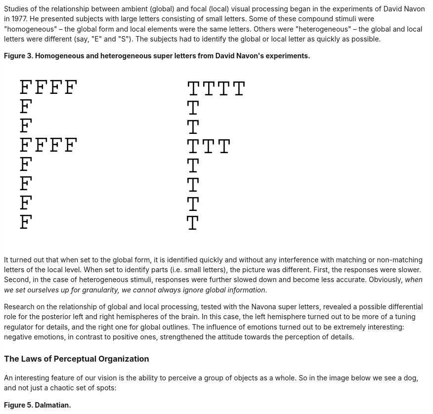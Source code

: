 
Studies of the relationship between ambient (global) and focal (local) visual processing began in the experiments of David Navon in 1977. He presented subjects with large letters consisting of small letters. Some of these compound stimuli were "homogeneous" – the global form and local elements were the same letters. Others were "heterogeneous" – the global and local letters were different (say, "E" and "S"). The subjects had to identify the global or local letter as quickly as possible.

**Figure 3. Homogeneous and heterogeneous super letters from David Navon's experiments.**

<img src="Velichkovskiy_FF.png" />



It turned out that when set to the global form, it is identified quickly and without any interference with matching or non-matching letters of the local level. When set to identify parts (i.e. small letters), the picture was different. First, the responses were slower. Second, in the case of heterogeneous stimuli, responses were further slowed down and become less accurate. Obviously, _when we set ourselves up for granularity, we cannot always ignore global information_.

Research on the relationship of global and local processing, tested with the Navona super letters, revealed a possible differential role for the posterior left and right hemispheres of the brain. In this case, the left hemisphere turned out to be more of a tuning regulator for details, and the right one for global outlines. The influence of emotions turned out to be extremely interesting: negative emotions, in contrast to positive ones, strengthened the attitude towards the perception of details.


### The Laws of Perceptual Organization
An interesting feature of our vision is the ability to perceive a group of objects as a whole. So in the image below we see a dog, and not just a chaotic set of spots:

**Figure 5. Dalmatian.**
